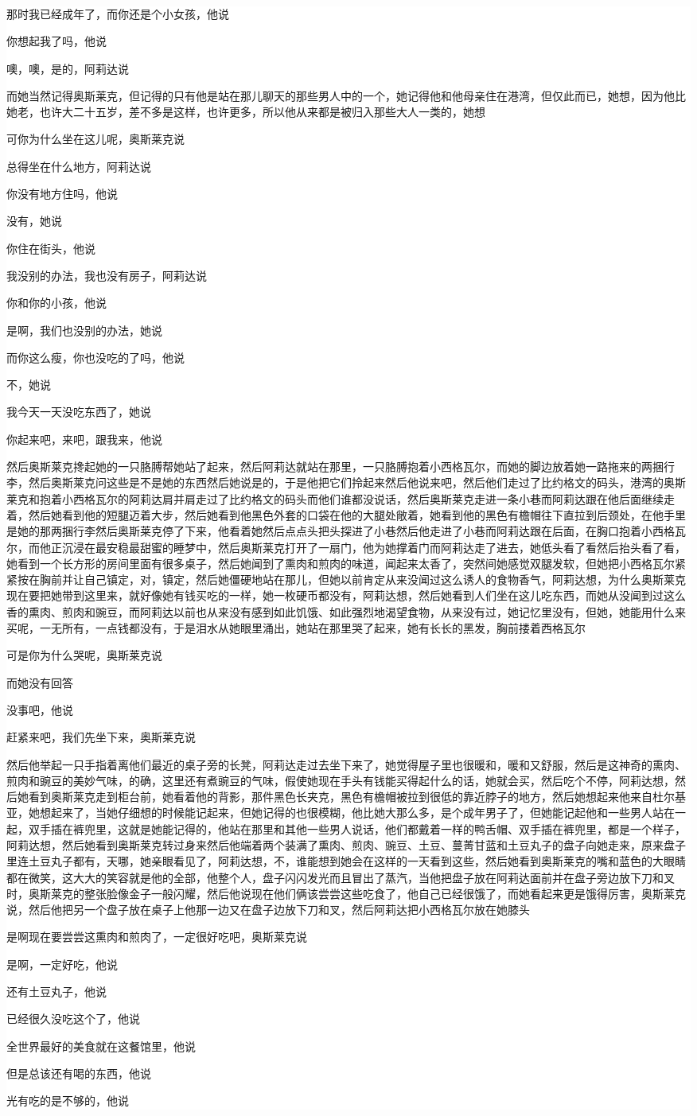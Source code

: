那时我已经成年了，而你还是个小女孩，他说

你想起我了吗，他说

噢，噢，是的，阿莉达说

而她当然记得奥斯莱克，但记得的只有他是站在那儿聊天的那些男人中的一个，她记得他和他母亲住在港湾，但仅此而已，她想，因为他比她老，也许大二十五岁，差不多是这样，也许更多，所以他从来都是被归入那些大人一类的，她想

可你为什么坐在这儿呢，奥斯莱克说

总得坐在什么地方，阿莉达说

你没有地方住吗，他说

没有，她说

你住在街头，他说

我没别的办法，我也没有房子，阿莉达说

你和你的小孩，他说

是啊，我们也没别的办法，她说

而你这么瘦，你也没吃的了吗，他说

不，她说

我今天一天没吃东西了，她说

你起来吧，来吧，跟我来，他说

然后奥斯莱克搀起她的一只胳膊帮她站了起来，然后阿莉达就站在那里，一只胳膊抱着小西格瓦尔，而她的脚边放着她一路拖来的两捆行李，然后奥斯莱克问这些是不是她的东西然后她说是的，于是他把它们拎起来然后他说来吧，然后他们走过了比约格文的码头，港湾的奥斯莱克和抱着小西格瓦尔的阿莉达肩并肩走过了比约格文的码头而他们谁都没说话，然后奥斯莱克走进一条小巷而阿莉达跟在他后面继续走着，然后她看到他的短腿迈着大步，然后她看到他黑色外套的口袋在他的大腿处敞着，她看到他的黑色有檐帽往下直拉到后颈处，在他手里是她的那两捆行李然后奥斯莱克停了下来，他看着她然后点点头把头探进了小巷然后他走进了小巷而阿莉达跟在后面，在胸口抱着小西格瓦尔，而他正沉浸在最安稳最甜蜜的睡梦中，然后奥斯莱克打开了一扇门，他为她撑着门而阿莉达走了进去，她低头看了看然后抬头看了看，她看到一个长方形的房间里面有很多桌子，然后她闻到了熏肉和煎肉的味道，闻起来太香了，突然间她感觉双腿发软，但她把小西格瓦尔紧紧按在胸前并让自己镇定，对，镇定，然后她僵硬地站在那儿，但她以前肯定从来没闻过这么诱人的食物香气，阿莉达想，为什么奥斯莱克现在要把她带到这里来，就好像她有钱买吃的一样，她一枚硬币都没有，阿莉达想，然后她看到人们坐在这儿吃东西，而她从没闻到过这么香的熏肉、煎肉和豌豆，而阿莉达以前也从来没有感到如此饥饿、如此强烈地渴望食物，从来没有过，她记忆里没有，但她，她能用什么来买呢，一无所有，一点钱都没有，于是泪水从她眼里涌出，她站在那里哭了起来，她有长长的黑发，胸前搂着西格瓦尔

可是你为什么哭呢，奥斯莱克说

而她没有回答

没事吧，他说

赶紧来吧，我们先坐下来，奥斯莱克说

然后他举起一只手指着离他们最近的桌子旁的长凳，阿莉达走过去坐下来了，她觉得屋子里也很暖和，暖和又舒服，然后是这神奇的熏肉、煎肉和豌豆的美妙气味，的确，这里还有煮豌豆的气味，假使她现在手头有钱能买得起什么的话，她就会买，然后吃个不停，阿莉达想，然后她看到奥斯莱克走到柜台前，她看着他的背影，那件黑色长夹克，黑色有檐帽被拉到很低的靠近脖子的地方，然后她想起来他来自杜尔基亚，她想起来了，当她仔细想的时候能记起来，但她记得的也很模糊，他比她大那么多，是个成年男子了，但她能记起他和一些男人站在一起，双手插在裤兜里，这就是她能记得的，他站在那里和其他一些男人说话，他们都戴着一样的鸭舌帽、双手插在裤兜里，都是一个样子，阿莉达想，然后她看到奥斯莱克转过身来然后他端着两个装满了熏肉、煎肉、豌豆、土豆、蔓菁甘蓝和土豆丸子的盘子向她走来，原来盘子里连土豆丸子都有，天哪，她亲眼看见了，阿莉达想，不，谁能想到她会在这样的一天看到这些，然后她看到奥斯莱克的嘴和蓝色的大眼睛都在微笑，这大大的笑容就是他的全部，他整个人，盘子闪闪发光而且冒出了蒸汽，当他把盘子放在阿莉达面前并在盘子旁边放下刀和叉时，奥斯莱克的整张脸像金子一般闪耀，然后他说现在他们俩该尝尝这些吃食了，他自己已经很饿了，而她看起来更是饿得厉害，奥斯莱克说，然后他把另一个盘子放在桌子上他那一边又在盘子边放下刀和叉，然后阿莉达把小西格瓦尔放在她膝头

是啊现在要尝尝这熏肉和煎肉了，一定很好吃吧，奥斯莱克说

是啊，一定好吃，他说

还有土豆丸子，他说

已经很久没吃这个了，他说

全世界最好的美食就在这餐馆里，他说

但是总该还有喝的东西，他说

光有吃的是不够的，他说

